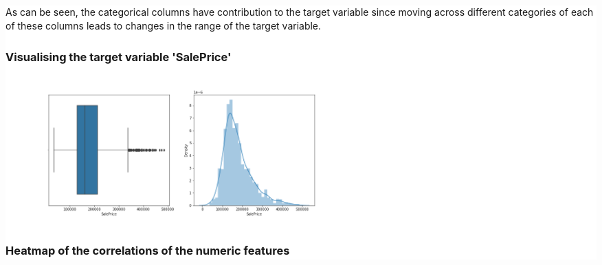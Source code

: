 As can be seen, the categorical columns have contribution to the target variable since moving across different categories of each of these columns leads to changes in the range of the target variable.  


### Visualising the target variable 'SalePrice'
<img src="/images/target-eda.png" width = 500>

### Heatmap of the correlations of the numeric features